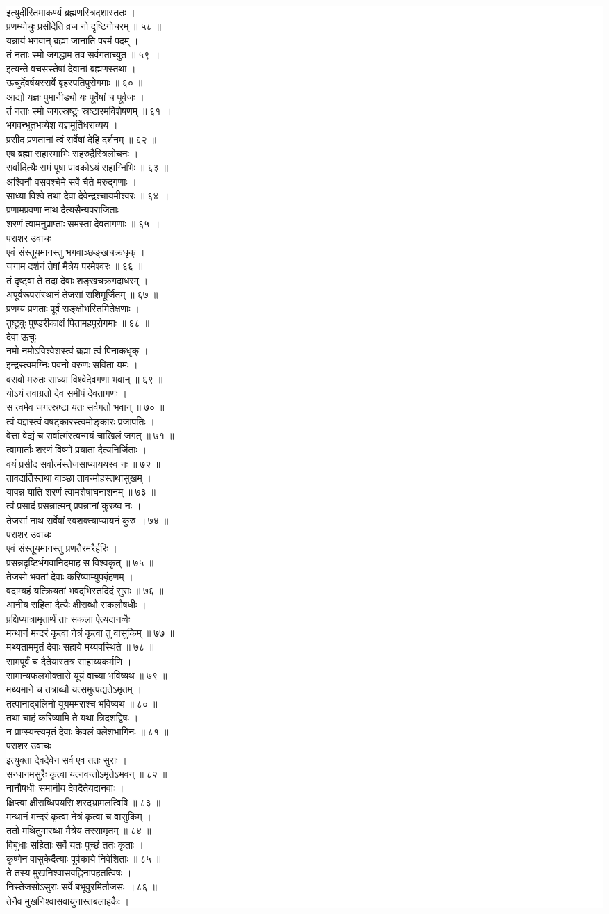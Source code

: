 इत्युदीरितमाकर्ण्य ब्रह्मणस्त्रिदशास्ततः ।  
प्रणम्योचुः प्रसीदेति व्रज नो दृष्टिगोचरम् ॥ ५८ ॥  
यन्नायं भगवान् ब्रह्मा जानाति परमं पदम् ।  
तं नताः स्मो जगद्धाम तव सर्वगताच्युत ॥ ५९ ॥  
इत्यन्ते वचसस्तेषां देवानां ब्रह्मणस्तथा ।  
ऊचुर्देवर्षयस्सर्वे बृहस्पतिपुरोगमाः ॥ ६० ॥  
आद्यो यज्ञः पुमानीड्यो यः पूर्वेषां च पूर्वजः ।  
तं नताः स्मो जगत्स्रष्टुः स्रष्टारमविशेषणम् ॥ ६१ ॥  
भगवन्भूतभव्येश यज्ञमूर्तिधराव्यय ।  
प्रसीद प्रणतानां त्वं सर्वेषां देहि दर्शनम् ॥ ६२ ॥  
एष ब्रह्मा सहास्माभिः सहरुद्रैस्त्रिलोचनः ।  
सर्वादित्यैः समं पूषा पावकोऽयं सहाग्निभिः ॥ ६३ ॥  
अश्विनौ वसवश्चेमे सर्वे चैते मरुद्‌गणाः ।  
साध्या विश्वे तथा देवा देवेन्द्रश्चायमीश्वरः ॥ ६४ ॥  
प्रणामप्रवणा नाथ दैत्यसैन्यपराजिताः ।  
शरणं त्वामनुप्राप्ताः समस्ता देवतागणाः ॥ ६५ ॥  
पराशर उवाचः  
एवं संस्तूयमानस्तु भगवाञ्छङ्‌खचक्रधृक् ।  
जगाम दर्शनं तेषां मैत्रेय परमेश्वरः ॥ ६६ ॥  
तं दृष्ट्वा ते तदा देवाः शङ्‌खचक्रगदाधरम् ।  
अपूर्वरूपसंस्थानं तेजसां राशिमूर्जितम् ॥ ६७ ॥  
प्रणम्य प्रणताः पूर्वं सङ्क्षोभस्तिमितेक्षणाः ।  
तुष्टुवुः पुण्डरीकाक्षं पितामहपुरोगमाः ॥ ६८ ॥  
देवा ऊचुः  
नमो नमोऽविश्वेशस्त्वं ब्रह्मा त्वं पिनाकधृक् ।  
इन्द्रस्त्वमग्निः पवनो वरुणः सविता यमः ।  
वसवो मरुतः साध्या विश्वेदेवगणा भवान् ॥ ६९ ॥  
योऽयं तवाग्रतो देव समीपं देवतागणः ।  
स त्वमेव जगत्स्रष्टा यतः सर्वगतो भवान् ॥ ७० ॥  
त्वं यज्ञस्त्वं वषट्कारस्त्वमोङ्‌कारः प्रजापतिः ।  
वेत्ता वेद्यं च सर्वात्मंस्त्वन्मयं चाखिलं जगत् ॥ ७१ ॥  
त्वामार्ताः शरणं विष्णो प्रयाता दैत्यनिर्जिताः ।  
वयं प्रसीद सर्वात्मंस्तेजसाप्याययस्व नः ॥ ७२ ॥  
तावदार्तिस्तथा वाञ्छा तावन्मोहस्तथासुखम् ।  
यावन्न याति शरणं त्वामशेषाघनाशनम् ॥ ७३ ॥  
त्वं प्रसादं प्रसन्नात्मन् प्रपन्नानां कुरुष्व नः ।  
तेजसां नाथ सर्वेषां स्वशक्त्याप्यायनं कुरु ॥ ७४ ॥  
पराशर उवाचः  
एवं संस्तूयमानस्तु प्रणतैरमरैर्हरिः ।  
प्रसन्नदृष्टिर्भगवानिदमाह स विश्वकृत् ॥ ७५ ॥  
तेजसो भवतां देवाः करिष्याम्युपबृंहणम् ।  
वदाम्यहं यत्क्रियतां भवद्‌भिस्तदिदं सुराः ॥ ७६ ॥  
आनीय सहिता दैत्यैः क्षीराब्धौ सकलौषधीः ।  
प्रक्षिप्यात्रामृतार्थं ताः सकला ऐत्यदानव्वैः  
मन्थानं मन्दरं कृत्वा नेत्रं कृत्वा तु वासुकिम् ॥ ७७ ॥  
मथ्यताममृतं देवाः सहाये मय्यवस्थिते ॥ ७८ ॥  
सामपूर्वं च दैतेयास्तत्र साहाय्यकर्मणि ।  
सामान्यफलभोक्तारो यूयं वाच्या भविष्यथ ॥ ७९ ॥  
मथ्यमाने च तत्राब्धौ यत्समुत्पद्यतेऽमृतम् ।  
तत्पानाद्‌बलिनो यूयममराश्च भविष्यथ ॥ ८० ॥  
तथा चाहं करिष्यामि ते यथा त्रिदशद्विषः ।  
न प्राप्स्यन्त्यमृतं देवाः केवलं क्लेशभागिनः ॥ ८१ ॥  
पराशर उवाचः  
इत्युक्ता देवदेवेन सर्व एव ततः सुराः ।  
सन्धानमसुरैः कृत्वा यत्नवन्तोऽमृतेऽभवन् ॥ ८२ ॥  
नानौषधीः समानीय देवदैतेयदानवाः ।  
क्षिप्त्वा क्षीराब्धिपयसि शरदभ्रामलत्विषि ॥ ८३ ॥  
मन्थानं मन्दरं कृत्वा नेत्रं कृत्वा च वासुकिम् ।  
ततो मथितुमारब्धा मैत्रेय तरसामृतम् ॥ ८४ ॥  
विबुधाः सहिताः सर्वे यतः पुच्छं ततः कृताः ।  
कृष्णेन वासुकेर्दैत्याः पूर्वकाये निवेशिताः ॥ ८५ ॥  
ते तस्य मुखनिश्वासवह्निनापहतत्विषः ।  
निस्तेजसोऽसुराः सर्वे बभूवुरमितौजसः ॥ ८६ ॥  
तेनैव मुखनिश्वासवायुनास्तबलाहकैः ।  